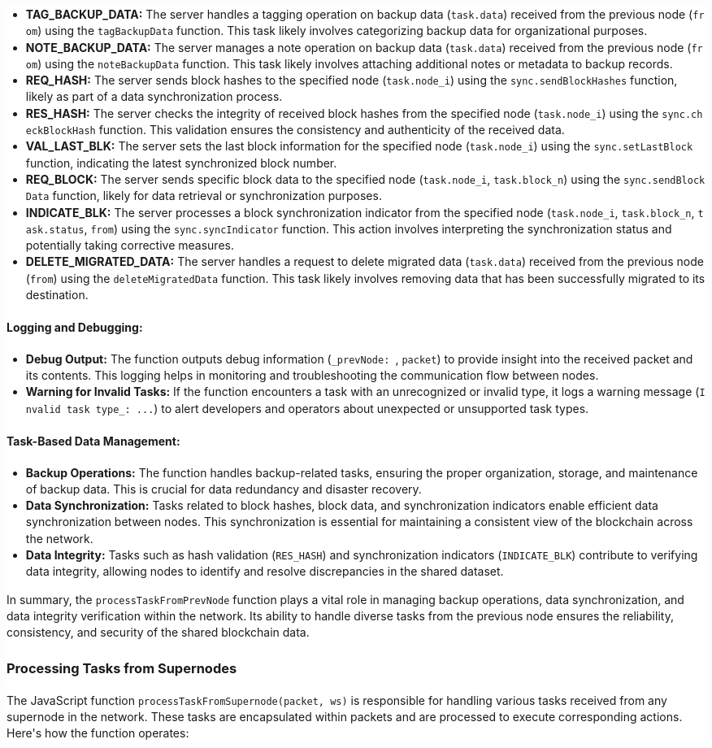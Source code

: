   - **TAG_BACKUP_DATA:** The server handles a tagging operation on backup data (`task.data`) received from the previous node (`from`) using the `tagBackupData` function. This task likely involves categorizing backup data for organizational purposes.
  - **NOTE_BACKUP_DATA:** The server manages a note operation on backup data (`task.data`) received from the previous node (`from`) using the `noteBackupData` function. This task likely involves attaching additional notes or metadata to backup records.
  - **REQ_HASH:** The server sends block hashes to the specified node (`task.node_i`) using the `sync.sendBlockHashes` function, likely as part of a data synchronization process.
  - **RES_HASH:** The server checks the integrity of received block hashes from the specified node (`task.node_i`) using the `sync.checkBlockHash` function. This validation ensures the consistency and authenticity of the received data.
  - **VAL_LAST_BLK:** The server sets the last block information for the specified node (`task.node_i`) using the `sync.setLastBlock` function, indicating the latest synchronized block number.
  - **REQ_BLOCK:** The server sends specific block data to the specified node (`task.node_i`, `task.block_n`) using the `sync.sendBlockData` function, likely for data retrieval or synchronization purposes.
  - **INDICATE_BLK:** The server processes a block synchronization indicator from the specified node (`task.node_i`, `task.block_n`, `task.status`, `from`) using the `sync.syncIndicator` function. This action involves interpreting the synchronization status and potentially taking corrective measures.
  - **DELETE_MIGRATED_DATA:** The server handles a request to delete migrated data (`task.data`) received from the previous node (`from`) using the `deleteMigratedData` function. This task likely involves removing data that has been successfully migrated to its destination.

#### Logging and Debugging:
- **Debug Output:** The function outputs debug information (`_prevNode: `, `packet`) to provide insight into the received packet and its contents. This logging helps in monitoring and troubleshooting the communication flow between nodes.
- **Warning for Invalid Tasks:** If the function encounters a task with an unrecognized or invalid type, it logs a warning message (`Invalid task type_: ...`) to alert developers and operators about unexpected or unsupported task types.

#### Task-Based Data Management:
- **Backup Operations:** The function handles backup-related tasks, ensuring the proper organization, storage, and maintenance of backup data. This is crucial for data redundancy and disaster recovery.
- **Data Synchronization:** Tasks related to block hashes, block data, and synchronization indicators enable efficient data synchronization between nodes. This synchronization is essential for maintaining a consistent view of the blockchain across the network.
- **Data Integrity:** Tasks such as hash validation (`RES_HASH`) and synchronization indicators (`INDICATE_BLK`) contribute to verifying data integrity, allowing nodes to identify and resolve discrepancies in the shared dataset.

In summary, the `processTaskFromPrevNode` function plays a vital role in managing backup operations, data synchronization, and data integrity verification within the network. Its ability to handle diverse tasks from the previous node ensures the reliability, consistency, and security of the shared blockchain data.


### Processing Tasks from Supernodes

The JavaScript function `processTaskFromSupernode(packet, ws)` is responsible for handling various tasks received from any supernode in the network. These tasks are encapsulated within packets and are processed to execute corresponding actions. Here's how the function operates:

